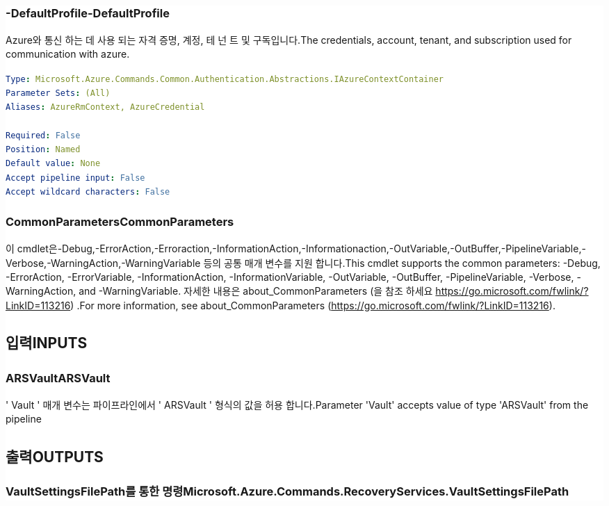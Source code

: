 ### <span data-ttu-id="ec682-131">-DefaultProfile</span><span class="sxs-lookup"><span data-stu-id="ec682-131">-DefaultProfile</span></span>
<span data-ttu-id="ec682-132">Azure와 통신 하는 데 사용 되는 자격 증명, 계정, 테 넌 트 및 구독입니다.</span><span class="sxs-lookup"><span data-stu-id="ec682-132">The credentials, account, tenant, and subscription used for communication with azure.</span></span>

```yaml
Type: Microsoft.Azure.Commands.Common.Authentication.Abstractions.IAzureContextContainer
Parameter Sets: (All)
Aliases: AzureRmContext, AzureCredential

Required: False
Position: Named
Default value: None
Accept pipeline input: False
Accept wildcard characters: False
```

### <span data-ttu-id="ec682-133">CommonParameters</span><span class="sxs-lookup"><span data-stu-id="ec682-133">CommonParameters</span></span>
<span data-ttu-id="ec682-134">이 cmdlet은-Debug,-ErrorAction,-Erroraction,-InformationAction,-Informationaction,-OutVariable,-OutBuffer,-PipelineVariable,-Verbose,-WarningAction,-WarningVariable 등의 공통 매개 변수를 지원 합니다.</span><span class="sxs-lookup"><span data-stu-id="ec682-134">This cmdlet supports the common parameters: -Debug, -ErrorAction, -ErrorVariable, -InformationAction, -InformationVariable, -OutVariable, -OutBuffer, -PipelineVariable, -Verbose, -WarningAction, and -WarningVariable.</span></span> <span data-ttu-id="ec682-135">자세한 내용은 about_CommonParameters (을 참조 하세요 https://go.microsoft.com/fwlink/?LinkID=113216) .</span><span class="sxs-lookup"><span data-stu-id="ec682-135">For more information, see about_CommonParameters (https://go.microsoft.com/fwlink/?LinkID=113216).</span></span>

## <span data-ttu-id="ec682-136">입력</span><span class="sxs-lookup"><span data-stu-id="ec682-136">INPUTS</span></span>

### <span data-ttu-id="ec682-137">ARSVault</span><span class="sxs-lookup"><span data-stu-id="ec682-137">ARSVault</span></span>
<span data-ttu-id="ec682-138">' Vault ' 매개 변수는 파이프라인에서 ' ARSVault ' 형식의 값을 허용 합니다.</span><span class="sxs-lookup"><span data-stu-id="ec682-138">Parameter 'Vault' accepts value of type 'ARSVault' from the pipeline</span></span>

## <span data-ttu-id="ec682-139">출력</span><span class="sxs-lookup"><span data-stu-id="ec682-139">OUTPUTS</span></span>

### <span data-ttu-id="ec682-140">VaultSettingsFilePath를 통한 명령</span><span class="sxs-lookup"><span data-stu-id="ec682-140">Microsoft.Azure.Commands.RecoveryServices.VaultSettingsFilePath</span></span>
